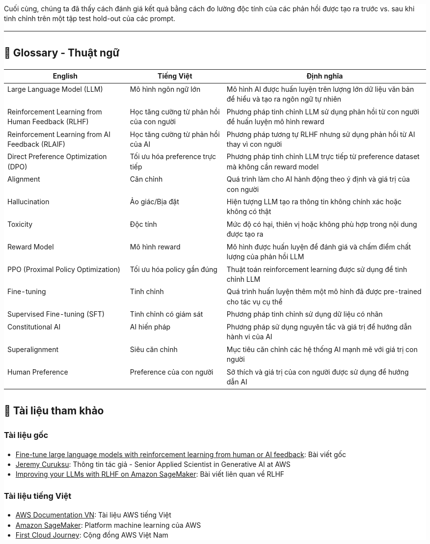Cuối cùng, chúng ta đã thấy cách đánh giá kết quả bằng cách đo lường độc tính của các phản hồi được tạo ra trước vs. sau khi tinh chỉnh trên một tập test hold-out của các prompt.

---

## 📖 Glossary - Thuật ngữ

| English                                           | Tiếng Việt                                       | Định nghĩa                                                                                                         |
| ------------------------------------------------- | -------------------------------------------------- | --------------------------------------------------------------------------------------------------------------------- |
| Large Language Model (LLM)                        | Mô hình ngôn ngữ lớn                          | Mô hình AI được huấn luyện trên lượng lớn dữ liệu văn bản để hiểu và tạo ra ngôn ngữ tự nhiên |
| Reinforcement Learning from Human Feedback (RLHF) | Học tăng cường từ phản hồi của con người | Phương pháp tinh chỉnh LLM sử dụng phản hồi từ con người để huấn luyện mô hình reward                |
| Reinforcement Learning from AI Feedback (RLAIF)   | Học tăng cường từ phản hồi của AI          | Phương pháp tương tự RLHF nhưng sử dụng phản hồi từ AI thay vì con người                               |
| Direct Preference Optimization (DPO)              | Tối ưu hóa preference trực tiếp               | Phương pháp tinh chỉnh LLM trực tiếp từ preference dataset mà không cần reward model                        |
| Alignment                                         | Căn chỉnh                                        | Quá trình làm cho AI hành động theo ý định và giá trị của con người                                    |
| Hallucination                                     | Ảo giác/Bịa đặt                               | Hiện tượng LLM tạo ra thông tin không chính xác hoặc không có thật                                        |
| Toxicity                                          | Độc tính                                        | Mức độ có hại, thiên vị hoặc không phù hợp trong nội dung được tạo ra                                 |
| Reward Model                                      | Mô hình reward                                   | Mô hình được huấn luyện để đánh giá và chấm điểm chất lượng của phản hồi LLM                    |
| PPO (Proximal Policy Optimization)                | Tối ưu hóa policy gần đúng                   | Thuật toán reinforcement learning được sử dụng để tinh chỉnh LLM                                            |
| Fine-tuning                                       | Tinh chỉnh                                        | Quá trình huấn luyện thêm một mô hình đã được pre-trained cho tác vụ cụ thể                          |
| Supervised Fine-tuning (SFT)                      | Tinh chỉnh có giám sát                         | Phương pháp tinh chỉnh sử dụng dữ liệu có nhãn                                                              |
| Constitutional AI                                 | AI hiến pháp                                     | Phương pháp sử dụng nguyên tắc và giá trị để hướng dẫn hành vi của AI                                |
| Superalignment                                    | Siêu căn chỉnh                                  | Mục tiêu căn chỉnh các hệ thống AI mạnh mẽ với giá trị con người                                        |
| Human Preference                                  | Preference của con người                        | Sở thích và giá trị của con người được sử dụng để hướng dẫn AI                                      |

## 🔗 Tài liệu tham khảo

### Tài liệu gốc

- [Fine-tune large language models with reinforcement learning from human or AI feedback](https://aws.amazon.com/blogs/machine-learning/fine-tune-large-language-models-with-reinforcement-learning-from-human-or-ai-feedback/): Bài viết gốc
- [Jeremy Curuksu](https://www.linkedin.com/in/jeremy-curuksu/): Thông tin tác giả - Senior Applied Scientist in Generative AI at AWS
- [Improving your LLMs with RLHF on Amazon SageMaker](https://aws.amazon.com/blogs/machine-learning/improving-your-llms-with-rlhf-on-amazon-sagemaker/): Bài viết liên quan về RLHF

### Tài liệu tiếng Việt

- [AWS Documentation VN](https://docs.aws.amazon.com/): Tài liệu AWS tiếng Việt
- [Amazon SageMaker](https://aws.amazon.com/sagemaker/): Platform machine learning của AWS
- [First Cloud Journey](https://000004.awsstudygroup.com/): Cộng đồng AWS Việt Nam
